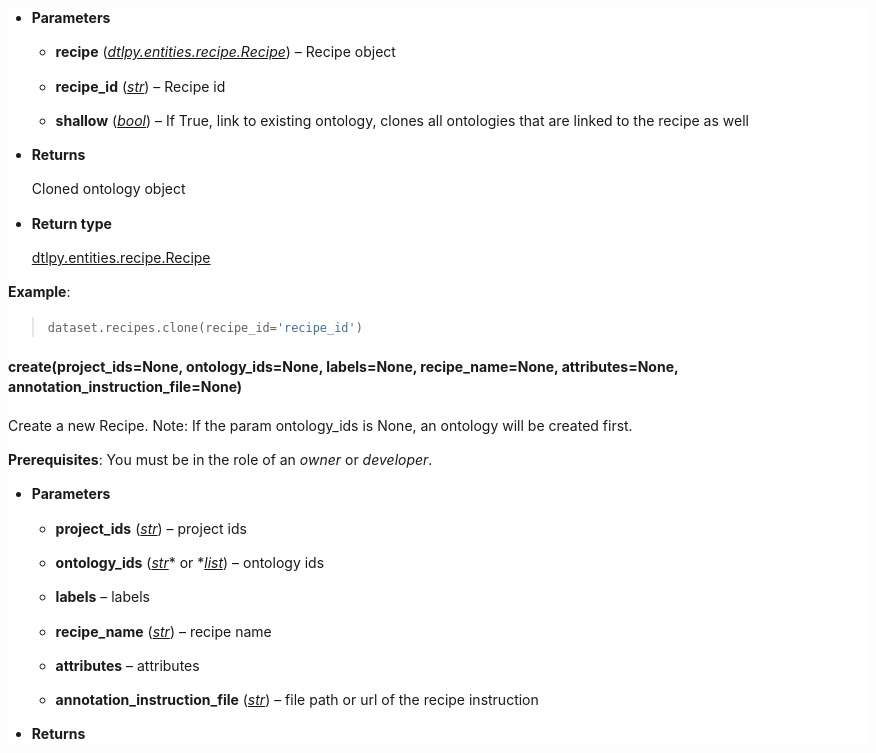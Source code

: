 
* **Parameters**

    
    * **recipe** ([*dtlpy.entities.recipe.Recipe*](entities.md#dtlpy.entities.recipe.Recipe)) – Recipe object


    * **recipe_id** ([*str*](https://docs.python.org/3/library/stdtypes.html#str)) – Recipe id


    * **shallow** ([*bool*](https://docs.python.org/3/library/functions.html#bool)) – If True, link to existing ontology, clones all ontologies that are linked to the recipe as well



* **Returns**

    Cloned ontology object



* **Return type**

    [dtlpy.entities.recipe.Recipe](entities.md#dtlpy.entities.recipe.Recipe)


**Example**:

> ```python
> dataset.recipes.clone(recipe_id='recipe_id')
> ```


#### create(project_ids=None, ontology_ids=None, labels=None, recipe_name=None, attributes=None, annotation_instruction_file=None)
Create a new Recipe.
Note: If the param ontology_ids is None, an ontology will be created first.

**Prerequisites**: You must be in the role of an *owner* or *developer*.


* **Parameters**

    
    * **project_ids** ([*str*](https://docs.python.org/3/library/stdtypes.html#str)) – project ids


    * **ontology_ids** ([*str*](https://docs.python.org/3/library/stdtypes.html#str)* or *[*list*](https://docs.python.org/3/library/stdtypes.html#list)) – ontology ids


    * **labels** – labels


    * **recipe_name** ([*str*](https://docs.python.org/3/library/stdtypes.html#str)) – recipe name


    * **attributes** – attributes


    * **annotation_instruction_file** ([*str*](https://docs.python.org/3/library/stdtypes.html#str)) – file path or url of the recipe instruction



* **Returns**
